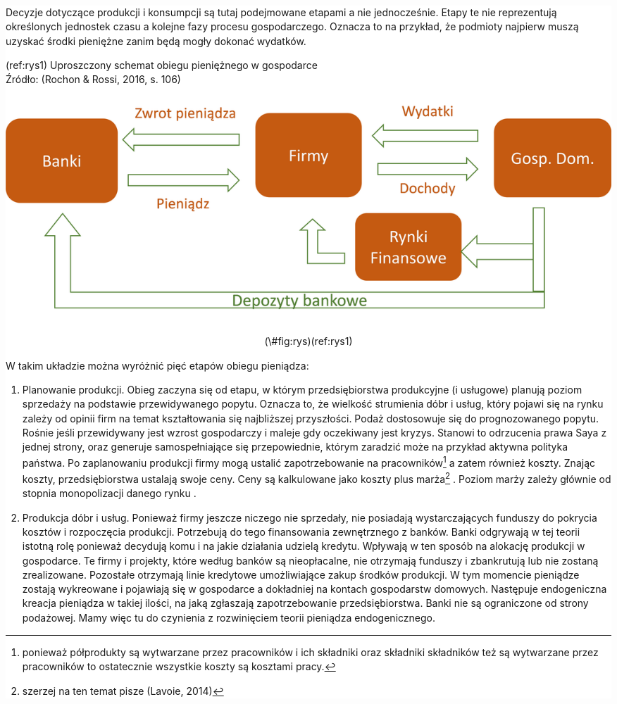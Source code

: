 Decyzje dotyczące produkcji i konsumpcji są tutaj podejmowane etapami a nie jednocześnie.
Etapy te nie reprezentują określonych jednostek czasu a kolejne fazy procesu gospodarczego.
Oznacza to na przykład, że podmioty najpierw muszą uzyskać środki pieniężne zanim będą mogły dokonać wydatków.

(ref:rys1) Uproszczony schemat obiegu pieniężnego w gospodarce <br> Źródło: (Rochon & Rossi, 2016, s. 106)

<div class="figure" style="text-align: center">
<img src="rysunki\Uproszczony schemat obiegu pienieznego w gospodarce.png" alt="(ref:rys1)" width="100%" />
<p class="caption">(\#fig:rys)(ref:rys1)</p>
</div>

W takim układzie można wyróżnić pięć etapów obiegu pieniądza:

1.  Planowanie produkcji.
    Obieg zaczyna się od etapu, w którym przedsiębiorstwa produkcyjne (i usługowe) planują poziom sprzedaży na podstawie przewidywanego popytu.
    Oznacza to, że wielkość strumienia dóbr i usług, który pojawi się na rynku zależy od opinii firm na temat kształtowania się najbliższej przyszłości.
    Podaż dostosowuje się do prognozowanego popytu.
    Rośnie jeśli przewidywany jest wzrost gospodarczy i maleje gdy oczekiwany jest kryzys.
    Stanowi to odrzucenia prawa Saya z jednej strony, oraz generuje samospełniające się przepowiednie, którym zaradzić może na przykład aktywna polityka państwa.
    Po zaplanowaniu produkcji firmy mogą ustalić zapotrzebowanie na pracowników[^geneza-12] a zatem również koszty.
    Znając koszty, przedsiębiorstwa ustalają swoje ceny.
    Ceny są kalkulowane jako koszty plus marża[^geneza-13]
    . Poziom marży zależy głównie od stopnia monopolizacji danego rynku
    .

2.  Produkcja dóbr i usług.
    Ponieważ firmy jeszcze niczego nie sprzedały, nie posiadają wystarczających funduszy do pokrycia kosztów i rozpoczęcia produkcji.
    Potrzebują do tego finansowania zewnętrznego z banków.
    Banki odgrywają w tej teorii istotną rolę ponieważ decydują komu i na jakie działania udzielą kredytu.
    Wpływają w ten sposób na alokację produkcji w gospodarce.
    Te firmy i projekty, które według banków są nieopłacalne, nie otrzymają funduszy i zbankrutują lub nie zostaną zrealizowane.
    Pozostałe otrzymają linie kredytowe umożliwiające zakup środków produkcji.
    W tym momencie pieniądze zostają wykreowane i pojawiają się w gospodarce a dokładniej na kontach gospodarstw domowych.
    Następuje endogeniczna kreacja pieniądza w takiej ilości, na jaką zgłaszają zapotrzebowanie przedsiębiorstwa.
    Banki nie są ograniczone od strony podażowej.
    Mamy więc tu do czynienia z rozwinięciem teorii pieniądza endogenicznego.


[^geneza-1]: [„Keynes coined the term "modern money," and Wray named his book after that. But we always have used the term neo-Chartalist to refer to ourselves in academic circles."](https://worthwhile.typepad.com/worthwhile_canadian_initi/2011/04/reverse-engineering-the-mmt-model.html?cid=6a00d83451688169e2014e87e90e9d970d#comment-6a00d83451688169e2014e87e90e9d970d)
[^geneza-2]: <https://ideas.repec.org/e/pwr20.html>
[^geneza-3]: Doskonale te różnice widać w pracach (Rochon & Rossi, 2016) oraz (Mitchell i in., 2019), których konstrukcja opiera się na konfrontacji teorii głównego nurtu z teoriami postkeynesowskimi (w pierwszym przypadku) i MMT (w drugim przypadku).
[^geneza-4]: pieniądz fiducjarny (łac. fides -- wiara) -- waluta nie mająca oparcia w dobrach materialnych (jak np. kruszce), której wartość ma źródło z reguły w dekretowanym prawnie monopolu w wykorzystaniu go na danym obszarze jako legalny środek płatniczy oraz na popycie generowanym przez instytucje państwowe, głównie przez pobór podatków.
[^geneza-5]: czyli takich jakie widzimy, nie uwzględniających inflacji.
[^geneza-6]: Czyli właśnie takich, które uwzględniają inflację.
[^geneza-7]: Czyli "przeciętnego Polaka-cebulaka", który jest zainteresowany jedynie jak największym zyskiem.
[^geneza-8]: Inaczej mówiąc, jeśli poczekamy wystarczająco długo, to w końcu zrobi sie normalnie.
[^geneza-9]: Płace i ceny natychmiast dostosowują się do zmian podaży i popytu.
[^geneza-10]: Co oznacza, że można swobodnie zastępować pracę ludzką maszynami i odwrotnie.
[^geneza-11]: płynność aktywów to zdolność do szybkiej, łatwej i bez nadmiernej straty zamiany papierów wartościowych na środki pieniężne.
[^geneza-12]: ponieważ półprodukty są wytwarzane przez pracowników i ich składniki oraz składniki składników też są wytwarzane przez pracowników to ostatecznie wszystkie koszty są kosztami pracy.
[^geneza-13]: szerzej na ten temat pisze (Lavoie, 2014)
[^geneza-14]: W ten sposób duże nierówności dochodowe utrudniają firmom „odzyskanie" środków zainwestowanych w produkcję.
[^geneza-15]: Problem ten nie występuje, jeśli pieniądz służy tylko jako jednostka miary i nie jest postrzegany jako medium wymiany czy nośnik wartości.
[^geneza-16]: Zadłużenie firm nie wzrośnie proporcjonalnie, gdyż jak wspomniano, mogą „przejąć" część oszczędności emitując np. akcje.